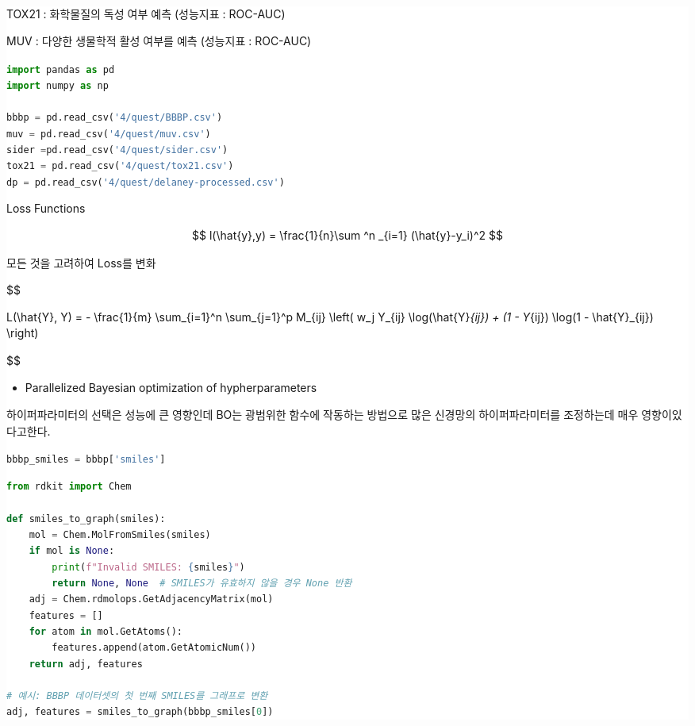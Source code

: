 

TOX21 : 화학물질의 독성 여부 예측  (성능지표 : ROC-AUC)



MUV :  다양한 생물학적 활성 여부를 예측 (성능지표 : ROC-AUC)



```python
import pandas as pd
import numpy as np

bbbp = pd.read_csv('4/quest/BBBP.csv')
muv = pd.read_csv('4/quest/muv.csv')
sider =pd.read_csv('4/quest/sider.csv')
tox21 = pd.read_csv('4/quest/tox21.csv')
dp = pd.read_csv('4/quest/delaney-processed.csv')
```

Loss Functions 

$$ l(\hat{y},y) = \frac{1}{n}\sum ^n _{i=1} (\hat{y}-y_i)^2 $$


모든 것을 고려하여 Loss를 변화


$$ 

L(\hat{Y}, Y) = - \frac{1}{m} \sum_{i=1}^n \sum_{j=1}^p M_{ij} \left( w_j Y_{ij} \log(\hat{Y}_{ij}) + (1 - Y_{ij}) \log(1 - \hat{Y}_{ij}) \right)

$$


- Parallelized Bayesian optimization of hypherparameters



하이퍼파라미터의 선택은 성능에 큰 영향인데 BO는 광범위한 함수에 작동하는 방법으로 많은 신경망의 하이퍼파라미터를 조정하는데 매우 영향이있다고한다.



```python
bbbp_smiles = bbbp['smiles']
```


```python
from rdkit import Chem

def smiles_to_graph(smiles):
    mol = Chem.MolFromSmiles(smiles)
    if mol is None:
        print(f"Invalid SMILES: {smiles}")
        return None, None  # SMILES가 유효하지 않을 경우 None 반환
    adj = Chem.rdmolops.GetAdjacencyMatrix(mol)
    features = []
    for atom in mol.GetAtoms():
        features.append(atom.GetAtomicNum())
    return adj, features

# 예시: BBBP 데이터셋의 첫 번째 SMILES를 그래프로 변환
adj, features = smiles_to_graph(bbbp_smiles[0])
```
